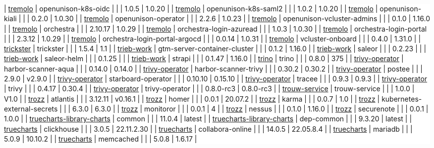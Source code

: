 | [tremolo](https://nexus.tremolo.io/repository/helm/) | openunison-k8s-oidc |  |  | 1.0.5 | 1.0.20 |
| [tremolo](https://nexus.tremolo.io/repository/helm/) | openunison-k8s-saml2 |  |  | 1.0.2 | 1.0.20 |
| [tremolo](https://nexus.tremolo.io/repository/helm/) | openunison-kiali |  |  | 0.2.0 | 1.0.30 |
| [tremolo](https://nexus.tremolo.io/repository/helm/) | openunison-operator |  |  | 2.2.6 | 1.0.23 |
| [tremolo](https://nexus.tremolo.io/repository/helm/) | openunison-vcluster-admins |  |  | 0.1.0 | 1.16.0 |
| [tremolo](https://nexus.tremolo.io/repository/helm/) | orchestra |  |  | 2.10.17 | 1.0.29 |
| [tremolo](https://nexus.tremolo.io/repository/helm/) | orchestra-login-azuread |  |  | 1.0.3 | 1.0.30 |
| [tremolo](https://nexus.tremolo.io/repository/helm/) | orchestra-login-portal |  |  | 2.3.12 | 1.0.29 |
| [tremolo](https://nexus.tremolo.io/repository/helm/) | orchestra-login-portal-argocd |  |  | 0.0.14 | 1.0.31 |
| [tremolo](https://nexus.tremolo.io/repository/helm/) | vcluster-onboard |  |  | 0.4.0 | 1.31.0 |
| [trickster](https://helm.tricksterproxy.io/) | trickster |  |  | 1.5.4 | 1.1 |
| [trieb-work](https://trieb-work.github.io/helm-charts/) | gtm-server-container-cluster |  |  | 0.1.2 | 1.16.0 |
| [trieb-work](https://trieb-work.github.io/helm-charts/) | saleor |  |  | 0.2.23 |  |
| [trieb-work](https://trieb-work.github.io/helm-charts/) | saleor-helm |  |  | 0.1.25 |  |
| [trieb-work](https://trieb-work.github.io/helm-charts/) | strapi |  |  | 0.1.47 | 1.16.0 |
| [trino](https://trinodb.github.io/charts/) | trino |  |  | 0.8.0 | 375 |
| [trivy-operator](https://aquasecurity.github.io/helm-charts/) | harbor-scanner-aqua |  |  | 0.14.0 | 0.14.0 |
| [trivy-operator](https://aquasecurity.github.io/helm-charts/) | harbor-scanner-trivy |  |  | 0.30.2 | 0.30.2 |
| [trivy-operator](https://aquasecurity.github.io/helm-charts/) | postee |  |  | 2.9.0 | v2.9.0 |
| [trivy-operator](https://aquasecurity.github.io/helm-charts/) | starboard-operator |  |  | 0.10.10 | 0.15.10 |
| [trivy-operator](https://aquasecurity.github.io/helm-charts/) | tracee |  |  | 0.9.3 | 0.9.3 |
| [trivy-operator](https://aquasecurity.github.io/helm-charts/) | trivy |  |  | 0.4.17 | 0.30.4 |
| [trivy-operator](https://aquasecurity.github.io/helm-charts/) | trivy-operator |  |  | 0.8.0-rc3 | 0.8.0-rc3 |
| [trouw-service](https://raw.githubusercontent.com/ConductionNL/trouw-service/master/api/helm/) | trouw-service |  |  | 1.0.0 | V1.0 |
| [trozz](https://charts.trozzy.net/) | atlantis |  |  | 3.12.11 | v0.16.1 |
| [trozz](https://charts.trozzy.net/) | homer |  |  | 0.0.1 | 20.07.2 |
| [trozz](https://charts.trozzy.net/) | karma |  |  | 0.0.7 | 1.0 |
| [trozz](https://charts.trozzy.net/) | kubernetes-external-secrets |  |  | 6.3.0 | 6.3.0 |
| [trozz](https://charts.trozzy.net/) | monitoror |  |  | 0.0.1 | 4 |
| [trozz](https://charts.trozzy.net/) | nessus |  |  | 0.1.0 | 1.16.0 |
| [trozz](https://charts.trozzy.net/) | securenote |  |  | 0.0.1 | 1.0.0 |
| [truecharts-library-charts](https://library-charts.truecharts.org) | common |  |  | 11.0.4 | latest |
| [truecharts-library-charts](https://library-charts.truecharts.org) | dep-common |  |  | 9.3.20 | latest |
| [truecharts](https://charts.truecharts.org/) | clickhouse |  |  | 3.0.5 | 22.11.2.30 |
| [truecharts](https://charts.truecharts.org/) | collabora-online |  |  | 14.0.5 | 22.05.8.4 |
| [truecharts](https://charts.truecharts.org/) | mariadb |  |  | 5.0.9 | 10.10.2 |
| [truecharts](https://charts.truecharts.org/) | memcached |  |  | 5.0.8 | 1.6.17 |